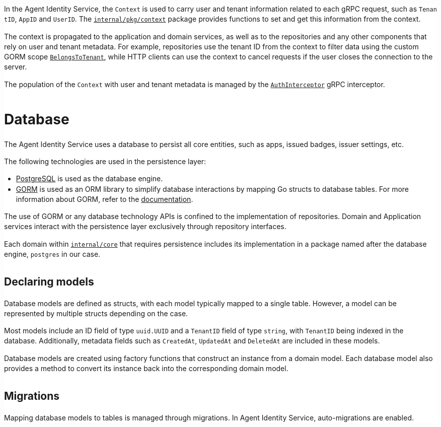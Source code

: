 In the Agent Identity Service, the `Context` is used to carry user and tenant information related to each gRPC request, such as `TenantID`, `AppID` and `UserID`.
The [`internal/pkg/context`](https://github.com/agntcy/identity-service/tree/main/backend/internal/pkg/context) package provides functions to set and get this information from the context.

The context is propagated to the application and domain services, as well as to the repositories and any other components that rely on user and tenant metadata.
For example, repositories use the tenant ID from the context to filter data using the custom GORM scope [`BelongsToTenant`](https://github.com/agntcy/identity-service/blob/main/backend/internal/pkg/gormutil/scopes.go),
while HTTP clients can use the context to cancel requests if the user closes the connection to the server.

The population of the `Context` with user and tenant metadata is managed by the [`AuthInterceptor`](https://github.com/agntcy/identity-service/blob/main/backend/internal/pkg/interceptors/auth.go) gRPC interceptor.

# Database

The Agent Identity Service uses a database to persist all core entities, such as apps, issued badges, issuer settings, etc.

The following technologies are used in the persistence layer:

- [PostgreSQL](https://www.postgresql.org/) is used as the database engine.
- [GORM](https://gorm.io/) is used as an ORM library to simplify database interactions by mapping Go structs to database tables. For more information about GORM, refer to the [documentation](https://gorm.io/docs/index.html).

The use of GORM or any database technology APIs is confined to the implementation of repositories. Domain and Application services interact with the persistence layer exclusively through repository interfaces.

Each domain within [`internal/core`](https://github.com/agntcy/identity-service/tree/main/backend/internal/core) that requires persistence includes its implementation in a package named after the database engine, `postgres` in our case.

## Declaring models

Database models are defined as structs, with each model typically mapped to a single table. However, a model can be represented by multiple structs depending on the case.

Most models include an ID field of type `uuid.UUID` and a `TenantID` field of type `string`, with `TenantID` being indexed in the database. Additionally, metadata fields such as `CreatedAt`, `UpdatedAt` and `DeletedAt` are included in these models.

Database models are created using factory functions that construct an instance from a domain model. Each database model also provides a method to convert its instance back into the corresponding domain model.

## Migrations

Mapping database models to tables is managed through migrations. In Agent Identity Service, auto-migrations are enabled.
